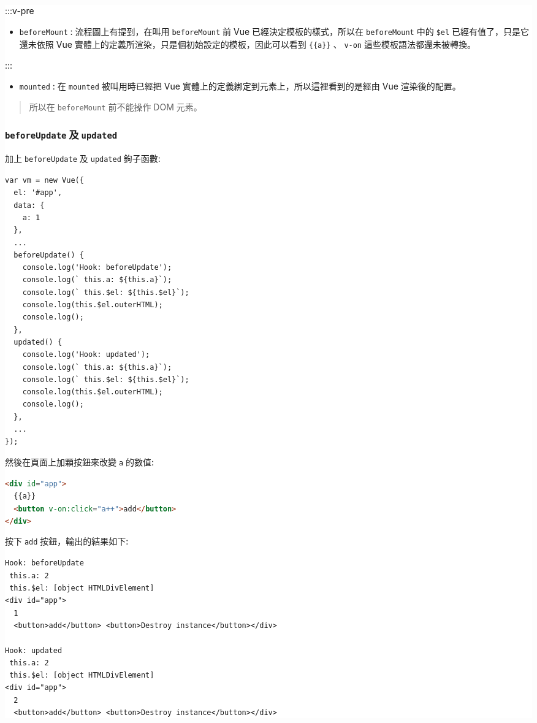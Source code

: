 :::v-pre

* `beforeMount` : 流程圖上有提到，在叫用 `beforeMount` 前 Vue 已經決定模板的樣式，所以在 `beforeMount` 中的 `$el` 已經有值了，只是它還未依照 Vue 實體上的定義所渲染，只是個初始設定的模板，因此可以看到 `{{a}}` 、 `v-on` 這些模板語法都還未被轉換。

:::

* `mounted` : 在 `mounted` 被叫用時已經把 Vue 實體上的定義綁定到元素上，所以這裡看到的是經由 Vue 渲染後的配置。

> 所以在 `beforeMount` 前不能操作 DOM 元素。

### `beforeUpdate` 及 `updated`

加上 `beforeUpdate` 及 `updated` 鉤子函數:

```js{7,14}
var vm = new Vue({
  el: '#app',
  data: {
    a: 1
  },
  ...
  beforeUpdate() {
    console.log('Hook: beforeUpdate');
    console.log(` this.a: ${this.a}`);
    console.log(` this.$el: ${this.$el}`);
    console.log(this.$el.outerHTML);
    console.log();
  },
  updated() {
    console.log('Hook: updated');
    console.log(` this.a: ${this.a}`);
    console.log(` this.$el: ${this.$el}`);
    console.log(this.$el.outerHTML);
    console.log();
  },
  ...
});
```

然後在頁面上加顆按鈕來改變 `a` 的數值:

```html
<div id="app">
  {{a}}
  <button v-on:click="a++">add</button>
</div>
```

按下 `add` 按鈕，輸出的結果如下:

```txt
Hook: beforeUpdate
 this.a: 2
 this.$el: [object HTMLDivElement]
<div id="app">
  1
  <button>add</button> <button>Destroy instance</button></div>
  
Hook: updated
 this.a: 2
 this.$el: [object HTMLDivElement]
<div id="app">
  2
  <button>add</button> <button>Destroy instance</button></div>

```
